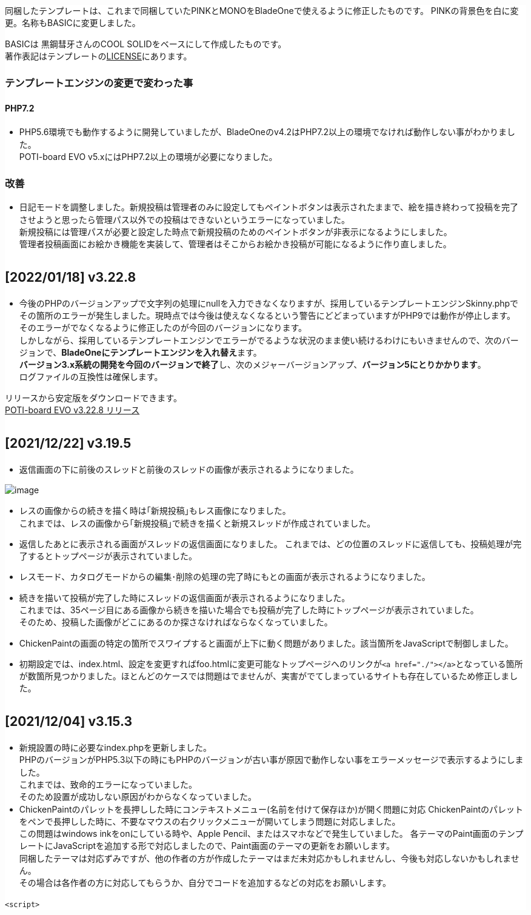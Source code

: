 同梱したテンプレートは、これまで同梱していたPINKとMONOをBladeOneで使えるように修正したものです。
PINKの背景色を白に変更。名称もBASICに変更しました。  

BASICは 黒鋼彗牙さんのCOOL SOLIDをベースにして作成したものです。  
著作表記はテンプレートの[LICENSE](https://github.com/satopian/poti-kaini/blob/master/potiboard5/templates/basic/LICENSE.md)にあります。

### テンプレートエンジンの変更で変わった事
#### PHP7.2
- PHP5.6環境でも動作するように開発していましたが、BladeOneのv4.2はPHP7.2以上の環境でなければ動作しない事がわかりました。  
POTI-board EVO v5.xにはPHP7.2以上の環境が必要になりました。  

### 改善
- 日記モードを調整しました。新規投稿は管理者のみに設定してもペイントボタンは表示されたままで、絵を描き終わって投稿を完了させようと思ったら管理パス以外での投稿はできないというエラーになっていました。  
新規投稿には管理パスが必要と設定した時点で新規投稿のためのペイントボタンが非表示になるようにしました。  
管理者投稿画面にお絵かき機能を実装して、管理者はそこからお絵かき投稿が可能になるように作り直しました。


## [2022/01/18] v3.22.8

- 今後のPHPのバージョンアップで文字列の処理にnullを入力できなくなりますが、採用しているテンプレートエンジンSkinny.phpでその箇所のエラーが発生しました。現時点では今後は使えなくなるという警告にどどまっていますがPHP9では動作が停止します。      
そのエラーがでなくなるように修正したのが今回のバージョンになります。  
しかしながら、採用しているテンプレートエンジンでエラーがでるような状況のまま使い続けるわけにもいきませんので、次のバージョンで、**BladeOneにテンプレートエンジンを入れ替え**ます。  
**バージョン3.x系統の開発を今回のバージョンで終了**し、次のメジャーバージョンアップ、**バージョン5にとりかかります**。  
ログファイルの互換性は確保します。  

リリースから安定版をダウンロードできます。  
[POTI-board EVO v3.22.8 リリース](https://github.com/satopian/poti-kaini/releases/tag/v3.22.8)

## [2021/12/22] v3.19.5

- 返信画面の下に前後のスレッドと前後のスレッドの画像が表示されるようになりました。   

![image](https://user-images.githubusercontent.com/44894014/147068447-9fda9fbe-bfbe-473a-b318-72be33f54273.png)


- レスの画像からの続きを描く時は｢新規投稿｣もレス画像になりました。  
これまでは、レスの画像から｢新規投稿｣で続きを描くと新規スレッドが作成されていました。  
- 返信したあとに表示される画面がスレッドの返信画面になりました。
これまでは、どの位置のスレッドに返信しても、投稿処理が完了するとトップページが表示されていました。
- レスモード、カタログモードからの編集･削除の処理の完了時にもとの画面が表示されるようになりました。
- 続きを描いて投稿が完了した時にスレッドの返信画面が表示されるようになりました。  
これまでは、35ページ目にある画像から続きを描いた場合でも投稿が完了した時にトップページが表示されていました。  
そのため、投稿した画像がどこにあるのか探さなければならなくなっていました。

- ChickenPaintの画面の特定の箇所でスワイプすると画面が上下に動く問題がありました。該当箇所をJavaScriptで制御しました。
- 初期設定では、index.html、設定を変更すればfoo.htmlに変更可能なトップページへのリンクが`<a href="./"></a>`となっている箇所が数箇所見つかりました。ほとんどのケースでは問題はでませんが、実害がでてしまっているサイトも存在しているため修正しました。  


## [2021/12/04] v3.15.3
- 新規設置の時に必要なindex.phpを更新しました。  
PHPのバージョンがPHP5.3以下の時にもPHPのバージョンが古い事が原因で動作しない事をエラーメッセージで表示するようにしました。  
これまでは、致命的エラーになっていました。  
そのため設置が成功しない原因がわからなくなっていました。    
- ChickenPaintのパレットを長押しした時にコンテキストメニュー(名前を付けて保存ほか)が開く問題に対応
ChickenPaintのパレットをペンで長押しした時に、不要なマウスの右クリックメニューが開いてしまう問題に対応しました。  
この問題はwindows inkをonにしている時や、Apple Pencil、またはスマホなどで発生していました。
各テーマのPaint画面のテンプレートにJavaScriptを追加する形で対応しましたので、Paint画面のテーマの更新をお願いします。  
同梱したテーマは対応ずみですが、他の作者の方が作成したテーマはまだ未対応かもしれませんし、今後も対応しないかもしれません。  
その場合は各作者の方に対応してもらうか、自分でコードを追加するなどの対応をお願いします。
```
<script>
```